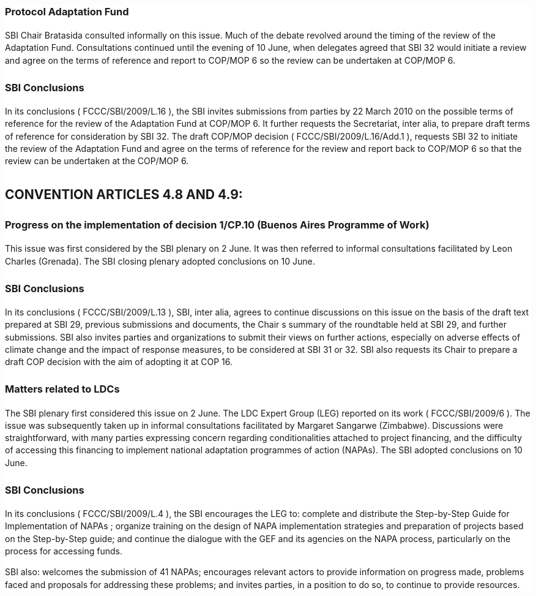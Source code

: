 ###     Protocol Adaptation Fund

SBI Chair Bratasida consulted informally on this issue. Much of the debate revolved around the timing of the review of the Adaptation Fund. Consultations continued until the evening of 10 June, when delegates agreed that SBI 32 would initiate a review and agree on the terms of reference and report to COP/MOP 6 so the review can be undertaken at COP/MOP 6.

###     SBI Conclusions

In its conclusions ( FCCC/SBI/2009/L.16 ), the SBI invites submissions from parties by 22 March 2010 on the possible terms of reference for the review of the Adaptation Fund at COP/MOP 6. It further requests the Secretariat, inter alia, to prepare draft terms of reference for consideration by SBI 32. The draft COP/MOP decision ( FCCC/SBI/2009/L.16/Add.1 ), requests SBI 32 to initiate the review of the Adaptation Fund and agree on the terms of reference for the review and report back to COP/MOP 6 so that the review can be undertaken at the COP/MOP 6.

## CONVENTION ARTICLES 4.8 AND 4.9:

### Progress on the implementation of decision 1/CP.10 (Buenos Aires Programme of Work)

This issue was first considered by the SBI plenary on 2 June. It was then referred to informal consultations facilitated by Leon Charles (Grenada). The SBI closing plenary adopted conclusions on 10 June.

###     SBI Conclusions

In its conclusions ( FCCC/SBI/2009/L.13 ), SBI, inter alia, agrees to continue discussions on this issue on the basis of the draft text prepared at SBI 29, previous submissions and documents, the Chair s summary of the roundtable held at SBI 29, and further submissions. SBI also invites parties and organizations to submit their views on further actions, especially on adverse effects of climate change and the impact of response measures, to be considered at SBI 31 or 32. SBI also requests its Chair to prepare a draft COP decision with the aim of adopting it at COP 16.

###     Matters related to LDCs

The SBI plenary first considered this issue on 2 June. The LDC Expert Group (LEG) reported on its work ( FCCC/SBI/2009/6 ). The issue was subsequently taken up in informal consultations facilitated by Margaret Sangarwe (Zimbabwe). Discussions were straightforward, with many parties expressing concern regarding conditionalities attached to project financing, and the difficulty of accessing this financing to implement national adaptation programmes of action (NAPAs). The SBI adopted conclusions on 10 June.

###     SBI Conclusions

In its conclusions ( FCCC/SBI/2009/L.4 ), the SBI encourages the LEG to: complete and distribute the Step-by-Step Guide for Implementation of NAPAs ; organize training on the design of NAPA implementation strategies and preparation of projects based on the Step-by-Step guide; and continue the dialogue with the GEF and its agencies on the NAPA process, particularly on the process for accessing funds.

SBI also: welcomes the submission of 41 NAPAs; encourages relevant actors to provide information on progress made, problems faced and proposals for addressing these problems; and invites parties, in a position to do so, to continue to provide resources.

